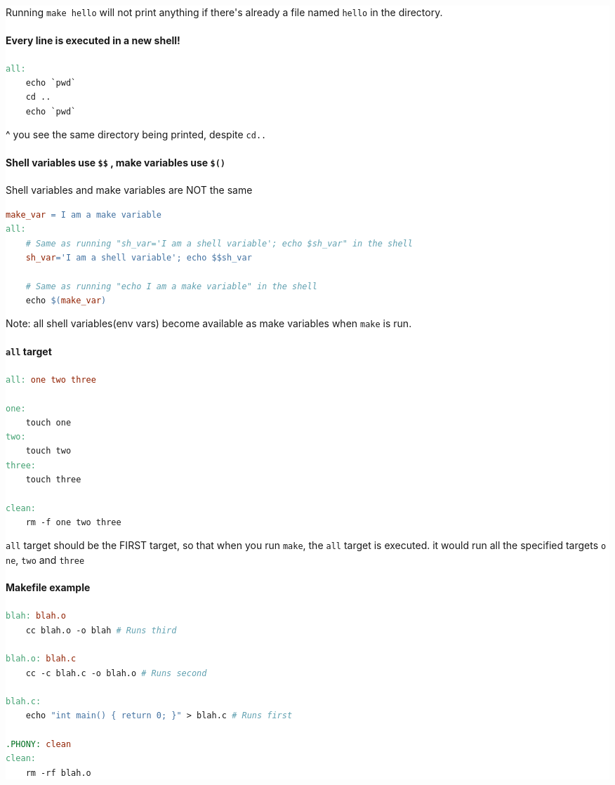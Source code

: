 
Running `make hello` will not print anything if there's already a file named `hello` in the directory.

#### Every line is executed in a new shell!
```makefile
all:
	echo `pwd`
	cd ..
	echo `pwd`
```
^ you see the same directory being printed, despite `cd..`

#### Shell variables use `$$` , make variables use `$()`
Shell variables and make variables are NOT the same
```Makefile
make_var = I am a make variable
all:
	# Same as running "sh_var='I am a shell variable'; echo $sh_var" in the shell
	sh_var='I am a shell variable'; echo $$sh_var

	# Same as running "echo I am a make variable" in the shell
	echo $(make_var)
```
Note: all shell variables(env vars) become available as make variables when `make` is run.

#### `all` target
```Makefile
all: one two three

one:
	touch one
two:
	touch two
three:
	touch three

clean:
	rm -f one two three
```
`all` target should be the FIRST target, so that when you run `make`, the `all` target is executed.
it would run all the specified targets `one`, `two` and `three`
#### Makefile example
```Makefile
blah: blah.o
	cc blah.o -o blah # Runs third

blah.o: blah.c
	cc -c blah.c -o blah.o # Runs second

blah.c:
	echo "int main() { return 0; }" > blah.c # Runs first

.PHONY: clean
clean:
	rm -rf blah.o
```
